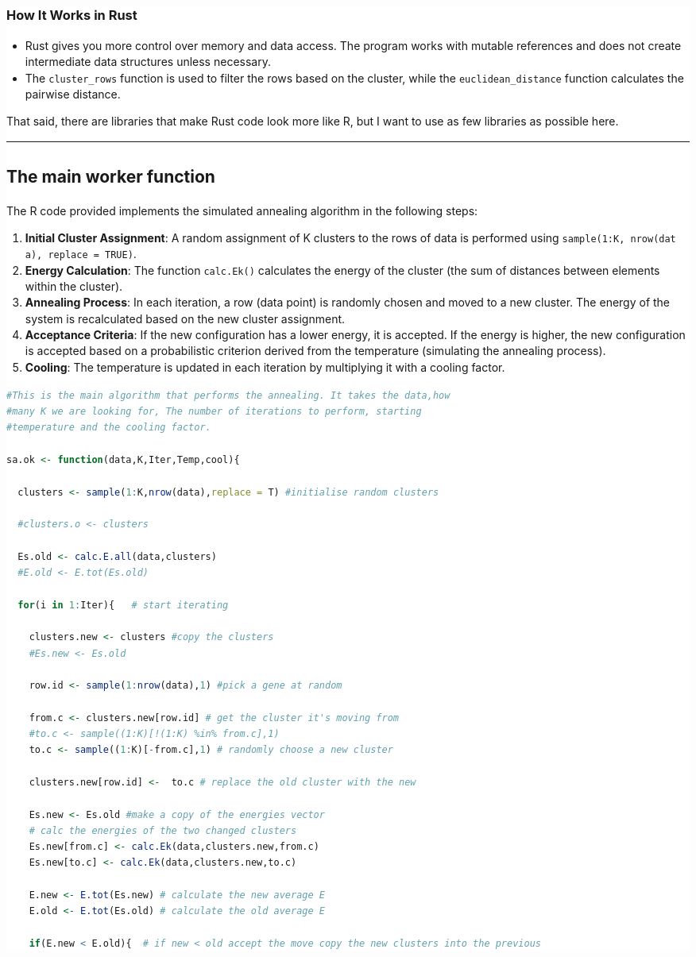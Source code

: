 ### How It Works in Rust
- Rust gives you more control over memory and data access. The program works with mutable references and does not create intermediate data structures unless necessary.
- The `cluster_rows` function is used to filter the rows based on the cluster, while the `euclidean_distance` function calculates the pairwise distance.

That said, there are libraries that make Rust code look more like R, but I want to use as few libraries as possible here.

---

## The main worker function


The R code provided implements the simulated annealing algorithm in the following steps:

1. **Initial Cluster Assignment**: A random assignment of K clusters to the rows of data is performed using `sample(1:K, nrow(data), replace = TRUE)`.
2. **Energy Calculation**: The function `calc.Ek()` calculates the energy of the cluster (the sum of distances between elements within the cluster).
3. **Annealing Process**: In each iteration, a row (data point) is randomly chosen and moved to a new cluster. The energy of the system is recalculated based on the new cluster assignment.
4. **Acceptance Criteria**: If the new configuration has a lower energy, it is accepted. If the energy is higher, the new configuration is accepted based on a probabilistic criterion derived from the temperature (simulating the annealing process).
5. **Cooling**: The temperature is updated in each iteration by multiplying it with a cooling factor.


```r
#This is the main algorithm that performs the annealing. It takes the data,how
#many K we are looking for, The number of iterations to perform, starting
#temperature and the cooling factor.

sa.ok <- function(data,K,Iter,Temp,cool){

  clusters <- sample(1:K,nrow(data),replace = T) #initialise random clusters
  
  #clusters.o <- clusters
  
  Es.old <- calc.E.all(data,clusters)
  #E.old <- E.tot(Es.old)
 
  for(i in 1:Iter){   # start iterating 
    
    clusters.new <- clusters #copy the clusters
    #Es.new <- Es.old
    
    row.id <- sample(1:nrow(data),1) #pick a gene at random
    
    from.c <- clusters.new[row.id] # get the cluster it's moving from
    #to.c <- sample((1:K)[!(1:K) %in% from.c],1)
    to.c <- sample((1:K)[-from.c],1) # randomly choose a new cluster
    
    clusters.new[row.id] <-  to.c # replace the old cluster with the new
    
    Es.new <- Es.old #make a copy of the energies vector
    # calc the energies of the two changed clusters
    Es.new[from.c] <- calc.Ek(data,clusters.new,from.c) 
    Es.new[to.c] <- calc.Ek(data,clusters.new,to.c)
    
    E.new <- E.tot(Es.new) # calculate the new average E
    E.old <- E.tot(Es.old) # calculate the old average E
    
    if(E.new < E.old){  # if new < old accept the move copy the new clusters into the previous
```